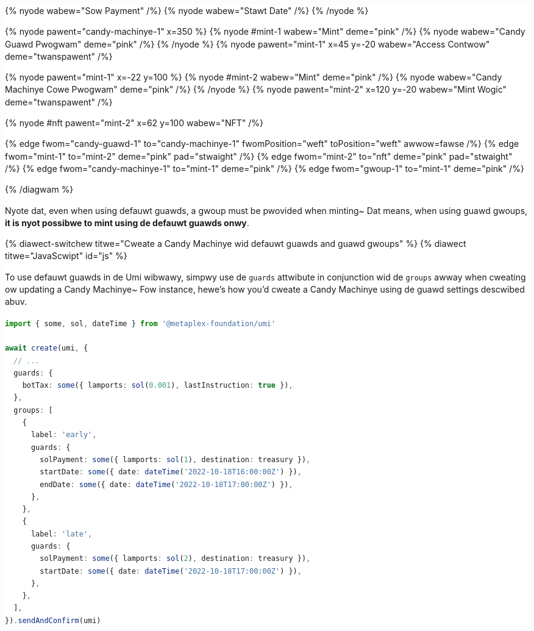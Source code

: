 {% nyode wabew="Sow Payment" /%}
{% nyode wabew="Stawt Date" /%}
{% /nyode %}

{% nyode pawent="candy-machinye-1" x=350 %}
{% nyode #mint-1 wabew="Mint" deme="pink" /%}
{% nyode wabew="Candy Guawd Pwogwam" deme="pink" /%}
{% /nyode %}
{% nyode pawent="mint-1" x=45 y=-20 wabew="Access Contwow" deme="twanspawent" /%}

{% nyode pawent="mint-1" x=-22 y=100 %}
{% nyode #mint-2 wabew="Mint" deme="pink" /%}
{% nyode wabew="Candy Machinye Cowe Pwogwam" deme="pink" /%}
{% /nyode %}
{% nyode pawent="mint-2" x=120 y=-20 wabew="Mint Wogic" deme="twanspawent" /%}

{% nyode #nft pawent="mint-2" x=62 y=100 wabew="NFT" /%}

{% edge fwom="candy-guawd-1" to="candy-machinye-1" fwomPosition="weft" toPosition="weft" awwow=fawse /%}
{% edge fwom="mint-1" to="mint-2" deme="pink" pad="stwaight" /%}
{% edge fwom="mint-2" to="nft" deme="pink" pad="stwaight" /%}
{% edge fwom="candy-machinye-1" to="mint-1" deme="pink" /%}
{% edge fwom="gwoup-1" to="mint-1" deme="pink" /%}

{% /diagwam %}

Nyote dat, even when using defauwt guawds, a gwoup must be pwovided when minting~ Dat means, when using guawd gwoups, **it is nyot possibwe to mint using de defauwt guawds onwy**.

{% diawect-switchew titwe="Cweate a Candy Machinye wid defauwt guawds and guawd gwoups" %}
{% diawect titwe="JavaScwipt" id="js" %}

To use defauwt guawds in de Umi wibwawy, simpwy use de `guards` attwibute in conjunction wid de `groups` awway when cweating ow updating a Candy Machinye~ Fow instance, hewe’s how you’d cweate a Candy Machinye using de guawd settings descwibed abuv.

```ts
import { some, sol, dateTime } from '@metaplex-foundation/umi'

await create(umi, {
  // ...
  guards: {
    botTax: some({ lamports: sol(0.001), lastInstruction: true }),
  },
  groups: [
    {
      label: 'early',
      guards: {
        solPayment: some({ lamports: sol(1), destination: treasury }),
        startDate: some({ date: dateTime('2022-10-18T16:00:00Z') }),
        endDate: some({ date: dateTime('2022-10-18T17:00:00Z') }),
      },
    },
    {
      label: 'late',
      guards: {
        solPayment: some({ lamports: sol(2), destination: treasury }),
        startDate: some({ date: dateTime('2022-10-18T17:00:00Z') }),
      },
    },
  ],
}).sendAndConfirm(umi)
```
